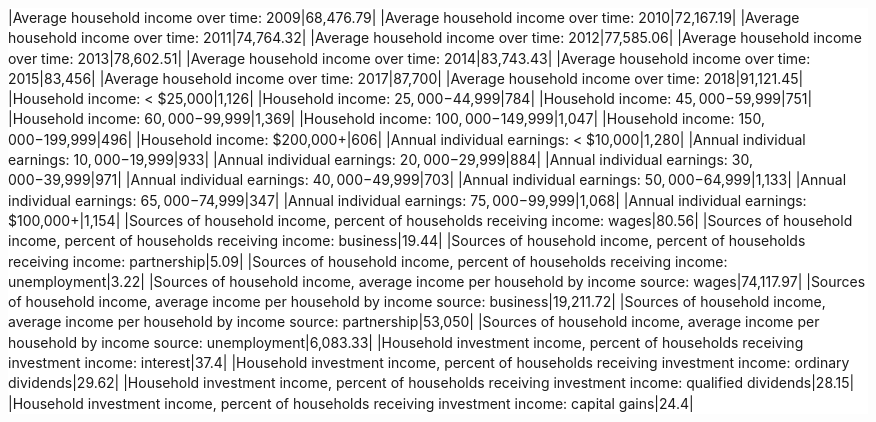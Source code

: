 |Average household income over time: 2009|68,476.79|
|Average household income over time: 2010|72,167.19|
|Average household income over time: 2011|74,764.32|
|Average household income over time: 2012|77,585.06|
|Average household income over time: 2013|78,602.51|
|Average household income over time: 2014|83,743.43|
|Average household income over time: 2015|83,456|
|Average household income over time: 2017|87,700|
|Average household income over time: 2018|91,121.45|
|Household income: < $25,000|1,126|
|Household income: $25,000-$44,999|784|
|Household income: $45,000-$59,999|751|
|Household income: $60,000-$99,999|1,369|
|Household income: $100,000-$149,999|1,047|
|Household income: $150,000-$199,999|496|
|Household income: $200,000+|606|
|Annual individual earnings: < $10,000|1,280|
|Annual individual earnings: $10,000-$19,999|933|
|Annual individual earnings: $20,000-$29,999|884|
|Annual individual earnings: $30,000-$39,999|971|
|Annual individual earnings: $40,000-$49,999|703|
|Annual individual earnings: $50,000-$64,999|1,133|
|Annual individual earnings: $65,000-$74,999|347|
|Annual individual earnings: $75,000-$99,999|1,068|
|Annual individual earnings: $100,000+|1,154|
|Sources of household income, percent of households receiving income: wages|80.56|
|Sources of household income, percent of households receiving income: business|19.44|
|Sources of household income, percent of households receiving income: partnership|5.09|
|Sources of household income, percent of households receiving income: unemployment|3.22|
|Sources of household income, average income per household by income source: wages|74,117.97|
|Sources of household income, average income per household by income source: business|19,211.72|
|Sources of household income, average income per household by income source: partnership|53,050|
|Sources of household income, average income per household by income source: unemployment|6,083.33|
|Household investment income, percent of households receiving investment income: interest|37.4|
|Household investment income, percent of households receiving investment income: ordinary dividends|29.62|
|Household investment income, percent of households receiving investment income: qualified dividends|28.15|
|Household investment income, percent of households receiving investment income: capital gains|24.4|